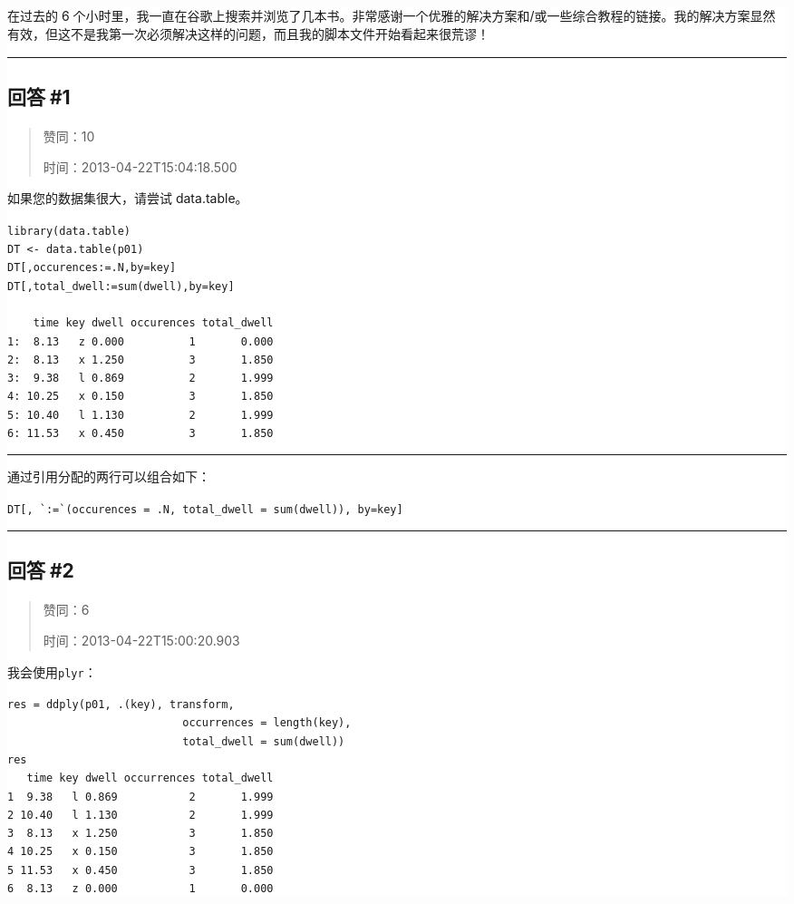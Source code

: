 在过去的 6 个小时里，我一直在谷歌上搜索并浏览了几本书。非常感谢一个优雅的解决方案和/或一些综合教程的链接。我的解决方案显然有效，但这不是我第一次必须解决这样的问题，而且我的脚本文件开始看起来很荒谬！

* * *

## 回答 #1

> 赞同：10
> 
> 时间：2013-04-22T15:04:18.500

如果您的数据集很大，请尝试 data.table。

```
library(data.table)
DT <- data.table(p01)
DT[,occurences:=.N,by=key]
DT[,total_dwell:=sum(dwell),by=key]

    time key dwell occurences total_dwell
1:  8.13   z 0.000          1       0.000
2:  8.13   x 1.250          3       1.850
3:  9.38   l 0.869          2       1.999
4: 10.25   x 0.150          3       1.850
5: 10.40   l 1.130          2       1.999
6: 11.53   x 0.450          3       1.850 
```

* * *

通过引用分配的两行可以组合如下：

```
DT[, `:=`(occurences = .N, total_dwell = sum(dwell)), by=key] 
```

* * *

## 回答 #2

> 赞同：6
> 
> 时间：2013-04-22T15:00:20.903

我会使用`plyr`：

```
res = ddply(p01, .(key), transform, 
                           occurrences = length(key), 
                           total_dwell = sum(dwell))
res
   time key dwell occurrences total_dwell
1  9.38   l 0.869           2       1.999
2 10.40   l 1.130           2       1.999
3  8.13   x 1.250           3       1.850
4 10.25   x 0.150           3       1.850
5 11.53   x 0.450           3       1.850
6  8.13   z 0.000           1       0.000 
```
